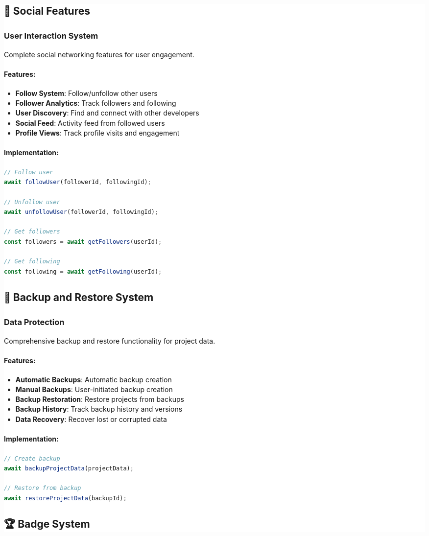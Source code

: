 ## 👥 Social Features

### User Interaction System
Complete social networking features for user engagement.

#### Features:
- **Follow System**: Follow/unfollow other users
- **Follower Analytics**: Track followers and following
- **User Discovery**: Find and connect with other developers
- **Social Feed**: Activity feed from followed users
- **Profile Views**: Track profile visits and engagement

#### Implementation:
```javascript
// Follow user
await followUser(followerId, followingId);

// Unfollow user
await unfollowUser(followerId, followingId);

// Get followers
const followers = await getFollowers(userId);

// Get following
const following = await getFollowing(userId);
```

## 💾 Backup and Restore System

### Data Protection
Comprehensive backup and restore functionality for project data.

#### Features:
- **Automatic Backups**: Automatic backup creation
- **Manual Backups**: User-initiated backup creation
- **Backup Restoration**: Restore projects from backups
- **Backup History**: Track backup history and versions
- **Data Recovery**: Recover lost or corrupted data

#### Implementation:
```javascript
// Create backup
await backupProjectData(projectData);

// Restore from backup
await restoreProjectData(backupId);
```

## 🏆 Badge System
